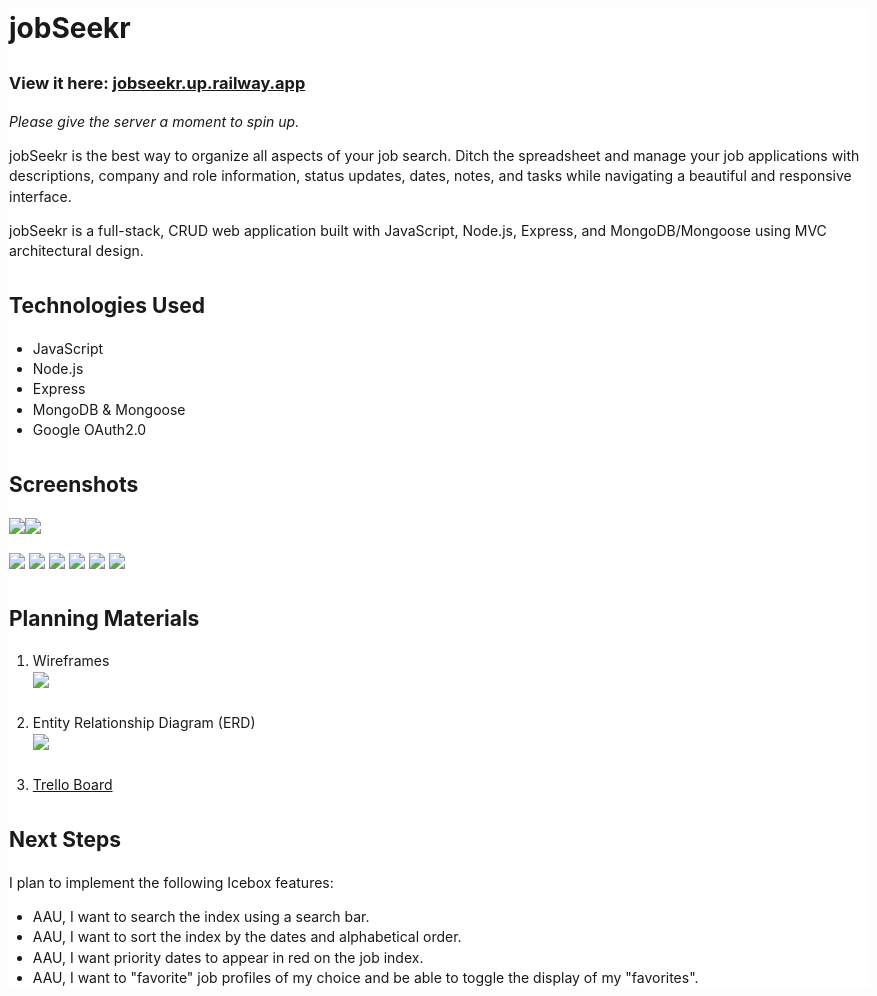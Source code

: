 # jobSeekr

### <b>View it here: <a target="_blank" href="https://jobseekr.up.railway.app">jobseekr.up.railway.app</a></b>

<i>Please give the server a moment to spin up.</i>

jobSeekr is the best way to organize all aspects of your job search. Ditch the spreadsheet and manage your job applications with descriptions, company and role information, status updates, dates, notes, and tasks while navigating a beautiful and responsive interface.

jobSeekr is a full-stack, CRUD web application built with JavaScript, Node.js, Express, and MongoDB/Mongoose using MVC architectural design.

<h2>Technologies Used</h2>
<ul>
  <li>JavaScript</li>
  <li>Node.js</li>
  <li>Express</li>
  <li>MongoDB & Mongoose</li>
  <li>Google OAuth2.0</li>
</ul>

<h2>Screenshots</h2>

<img height="400px" src="https://user-images.githubusercontent.com/115611931/215018080-36d08a21-5f53-4e15-9893-5dc8ba009366.png"><img height="400px" src="https://user-images.githubusercontent.com/115611931/215018085-c0412d87-6a4b-4367-9f7a-ff0120925bae.png">

<img width="500px" src="https://user-images.githubusercontent.com/115611931/215014139-5200a6da-3659-40ac-be09-a4520ebd19bd.png">
<img width="500px" src="https://user-images.githubusercontent.com/115611931/215014192-1e48da33-e058-4fae-b4de-3863399cd55d.png">
<img width="500px" src="https://user-images.githubusercontent.com/115611931/215014298-975d3b6c-2a0c-4f4c-a433-44a461c22761.png">
<img width="500px" src="https://user-images.githubusercontent.com/115611931/215014358-159b5f31-a88b-457f-ac54-e904824a977f.png">
<img width="500px" src="https://user-images.githubusercontent.com/115611931/215014385-5df14c0a-828c-4ca5-a1fe-6ce1b9e71dad.png">
<img width="500px" src="https://user-images.githubusercontent.com/115611931/215014419-62232fe8-02fb-4ba3-974f-cd7510169c31.png">


</details>
<h2>Planning Materials</h2>
<ol>
  <li>Wireframes</li>
  <img width="500px" src="https://user-images.githubusercontent.com/115611931/213861837-7297c55e-c9d9-4d2e-b2a1-f99c57be02e1.png"><br><br>
  <li>Entity Relationship Diagram (ERD)</li>
  <img width="500px" src="https://user-images.githubusercontent.com/115611931/215016455-9d2aa5c2-8efa-400d-b9d9-24a7b7513855.png"><br><br>
  <li><a target="_blank" href="https://trello.com/b/BP43auiN/jobseekr">Trello Board</a></li>
</ol>

<h2>Next Steps</h2>
I plan to implement the following Icebox features:
<ul>
  <li>AAU, I want to search the index using a search bar.</li>
  <li>AAU, I want to sort the index by the dates and alphabetical order.</li>
  <li>AAU, I want priority dates to appear in red on the job index.</li>
  <li>AAU, I want to "favorite" job profiles of my choice and be able to toggle the display of my "favorites".</li>
</ul>
